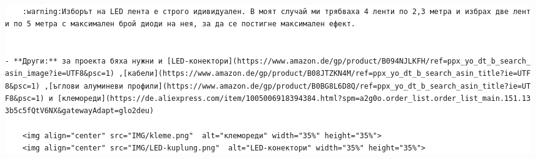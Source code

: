         :warning:Изборът на LED лента е строго идивидуален. В моят случай ми трябваха 4 ленти по 2,3 метра и избрах две ленти по 5 метра с максимален брой диоди на нея, за да се постигне максимален ефект.

        
    - **Други:** за проекта бяха нужни и [LED-конектори](https://www.amazon.de/gp/product/B094NJLKFH/ref=ppx_yo_dt_b_search_asin_image?ie=UTF8&psc=1) ,[кабели](https://www.amazon.de/gp/product/B08JTZKN4M/ref=ppx_yo_dt_b_search_asin_title?ie=UTF8&psc=1) ,[ъглови алуминеви профили](https://www.amazon.de/gp/product/B0BG8L6D8Q/ref=ppx_yo_dt_b_search_asin_title?ie=UTF8&psc=1) и [клемореди](https://de.aliexpress.com/item/1005006918394384.html?spm=a2g0o.order_list.order_list_main.151.133b5c5fQtV6NX&gatewayAdapt=glo2deu) 

        <img align="center" src="IMG/kleme.png"  alt="клемореди" width="35%" height="35%">
        <img align="center" src="IMG/LED-kuplung.png"  alt="LED-конектори" width="35%" height="35%">